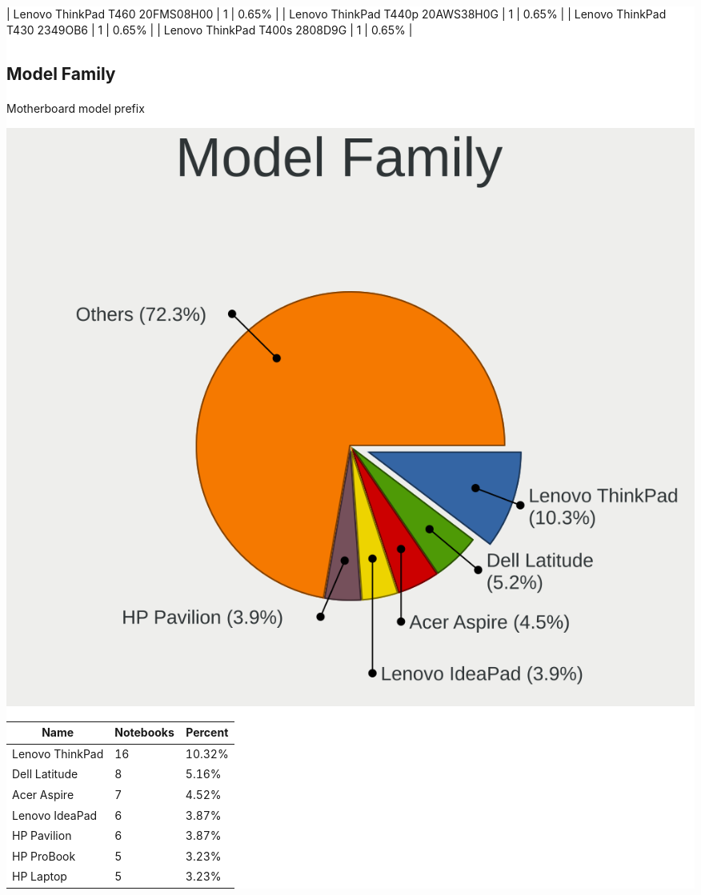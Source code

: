 | Lenovo ThinkPad T460 20FMS08H00            | 1         | 0.65%   |
| Lenovo ThinkPad T440p 20AWS38H0G           | 1         | 0.65%   |
| Lenovo ThinkPad T430 2349OB6               | 1         | 0.65%   |
| Lenovo ThinkPad T400s 2808D9G              | 1         | 0.65%   |

Model Family
------------

Motherboard model prefix

![Model Family](./images/pie_chart/node_model_family.svg)


| Name                            | Notebooks | Percent |
|---------------------------------|-----------|---------|
| Lenovo ThinkPad                 | 16        | 10.32%  |
| Dell Latitude                   | 8         | 5.16%   |
| Acer Aspire                     | 7         | 4.52%   |
| Lenovo IdeaPad                  | 6         | 3.87%   |
| HP Pavilion                     | 6         | 3.87%   |
| HP ProBook                      | 5         | 3.23%   |
| HP Laptop                       | 5         | 3.23%   |